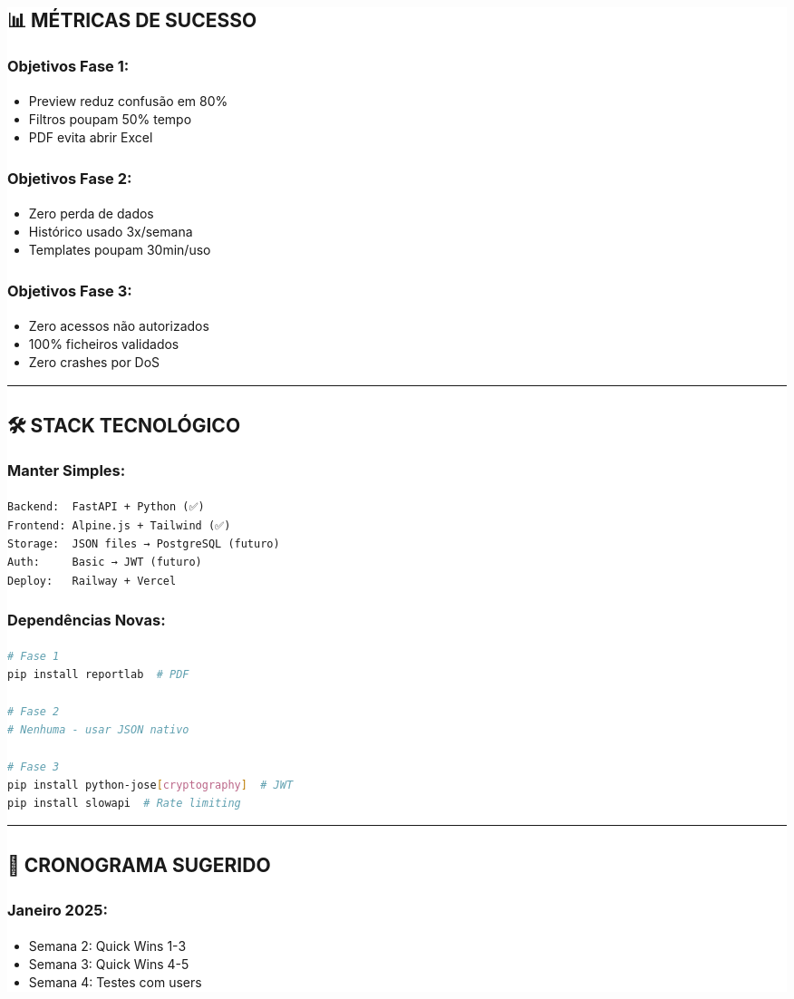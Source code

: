 
## 📊 MÉTRICAS DE SUCESSO

### Objetivos Fase 1:
- Preview reduz confusão em 80%
- Filtros poupam 50% tempo
- PDF evita abrir Excel

### Objetivos Fase 2:
- Zero perda de dados
- Histórico usado 3x/semana
- Templates poupam 30min/uso

### Objetivos Fase 3:
- Zero acessos não autorizados
- 100% ficheiros validados
- Zero crashes por DoS

---

## 🛠️ STACK TECNOLÓGICO

### Manter Simples:
```
Backend:  FastAPI + Python (✅)
Frontend: Alpine.js + Tailwind (✅)
Storage:  JSON files → PostgreSQL (futuro)
Auth:     Basic → JWT (futuro)
Deploy:   Railway + Vercel
```

### Dependências Novas:
```bash
# Fase 1
pip install reportlab  # PDF

# Fase 2  
# Nenhuma - usar JSON nativo

# Fase 3
pip install python-jose[cryptography]  # JWT
pip install slowapi  # Rate limiting
```

---

## 📅 CRONOGRAMA SUGERIDO

### Janeiro 2025:
- Semana 2: Quick Wins 1-3
- Semana 3: Quick Wins 4-5
- Semana 4: Testes com users
